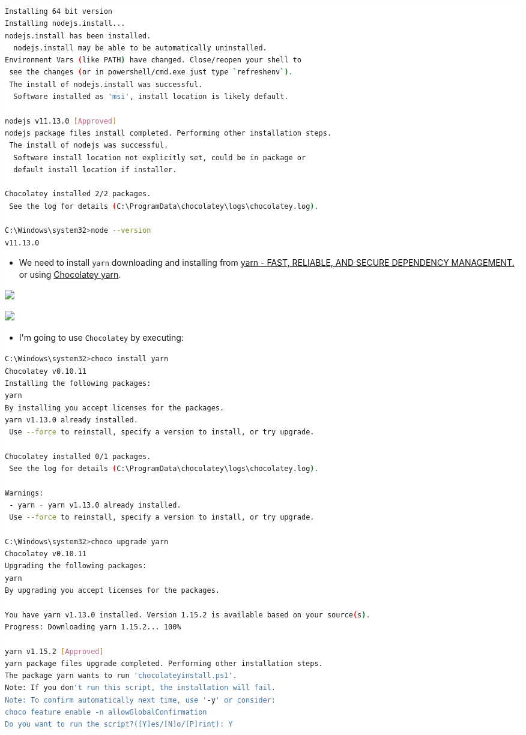 ```bash
Installing 64 bit version
Installing nodejs.install...
nodejs.install has been installed.
  nodejs.install may be able to be automatically uninstalled.
Environment Vars (like PATH) have changed. Close/reopen your shell to
 see the changes (or in powershell/cmd.exe just type `refreshenv`).
 The install of nodejs.install was successful.
  Software installed as 'msi', install location is likely default.

nodejs v11.13.0 [Approved]
nodejs package files install completed. Performing other installation steps.
 The install of nodejs was successful.
  Software install location not explicitly set, could be in package or
  default install location if installer.

Chocolatey installed 2/2 packages.
 See the log for details (C:\ProgramData\chocolatey\logs\chocolatey.log).

C:\Windows\system32>node --version
v11.13.0
```

- We need to install `yarn` downloading and installing from [yarn - FAST, RELIABLE, AND SECURE DEPENDENCY MANAGEMENT.](https://yarnpkg.com/en/) or using [Chocolatey yarn](https://chocolatey.org/packages/yarn).

![](/images/other/graphql-full-stack-react-python-and-graphql/WhatYouNeedForThisCourse7.png)

![](/images/other/graphql-full-stack-react-python-and-graphql/WhatYouNeedForThisCourse8.png)

- I'm going to use `Chocolatey` by executing:

```bash
C:\Windows\system32>choco install yarn
Chocolatey v0.10.11
Installing the following packages:
yarn
By installing you accept licenses for the packages.
yarn v1.13.0 already installed.
 Use --force to reinstall, specify a version to install, or try upgrade.

Chocolatey installed 0/1 packages.
 See the log for details (C:\ProgramData\chocolatey\logs\chocolatey.log).

Warnings:
 - yarn - yarn v1.13.0 already installed.
 Use --force to reinstall, specify a version to install, or try upgrade.

C:\Windows\system32>choco upgrade yarn
Chocolatey v0.10.11
Upgrading the following packages:
yarn
By upgrading you accept licenses for the packages.

You have yarn v1.13.0 installed. Version 1.15.2 is available based on your source(s).
Progress: Downloading yarn 1.15.2... 100%

yarn v1.15.2 [Approved]
yarn package files upgrade completed. Performing other installation steps.
The package yarn wants to run 'chocolateyinstall.ps1'.
Note: If you don't run this script, the installation will fail.
Note: To confirm automatically next time, use '-y' or consider:
choco feature enable -n allowGlobalConfirmation
Do you want to run the script?([Y]es/[N]o/[P]rint): Y
```